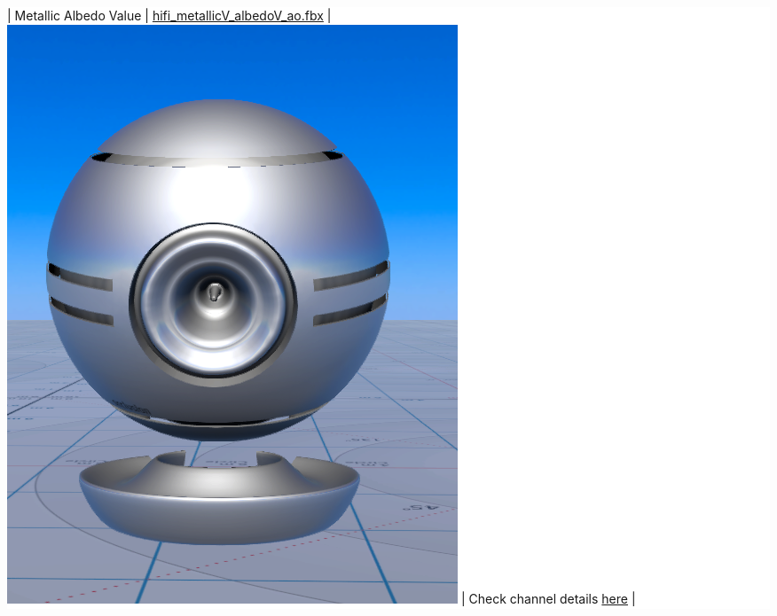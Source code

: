 | Metallic Albedo Value           | [hifi_metallicV_albedoV_ao.fbx](https://github.com/highfidelity/hifi_tests/blob/master/assets/models/material_matrix_models/fbx/blender/hifi_metallicV_albedoV_ao.fbx?raw=true) | ![](6-metv-albv.PNG)           | Check channel details [here](#t6)  |